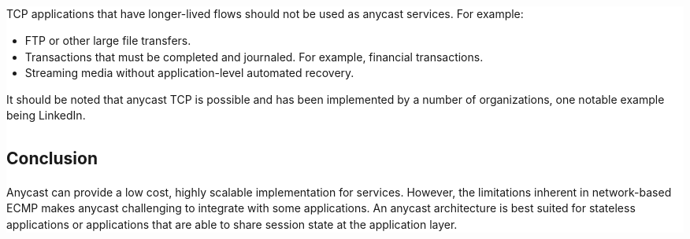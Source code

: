 TCP applications that have longer-lived flows should not be used as
anycast services. For example:

  - FTP or other large file transfers.
  - Transactions that must be completed and journaled. For example,
    financial transactions.
  - Streaming media without application-level automated recovery.

It should be noted that anycast TCP is possible and has been implemented
by a number of organizations, one notable example being LinkedIn.

## Conclusion

Anycast can provide a low cost, highly scalable implementation for
services. However, the limitations inherent in network-based ECMP makes
anycast challenging to integrate with some applications. An anycast
architecture is best suited for stateless applications or applications
that are able to share session state at the application layer.
